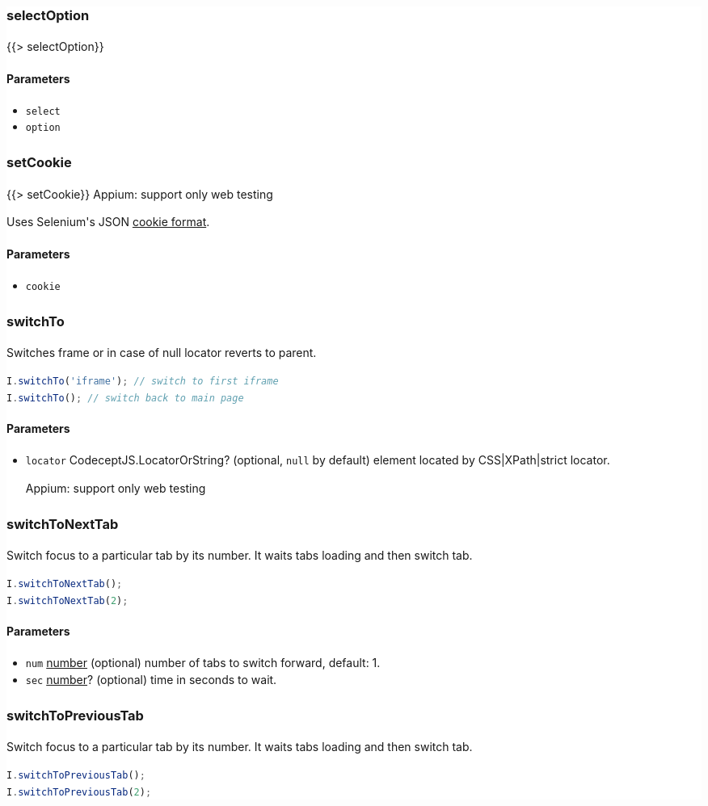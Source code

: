 ### selectOption

{{> selectOption}}

#### Parameters

-   `select`  
-   `option`  

### setCookie

{{> setCookie}}
Appium: support only web testing

Uses Selenium's JSON [cookie
format][19].

#### Parameters

-   `cookie`  

### switchTo

Switches frame or in case of null locator reverts to parent.

```js
I.switchTo('iframe'); // switch to first iframe
I.switchTo(); // switch back to main page
```

#### Parameters

-   `locator` CodeceptJS.LocatorOrString? (optional, `null` by default) element located by CSS|XPath|strict locator.
    

    Appium: support only web testing 

### switchToNextTab

Switch focus to a particular tab by its number. It waits tabs loading and then switch tab.

```js
I.switchToNextTab();
I.switchToNextTab(2);
```

#### Parameters

-   `num` [number][16] (optional) number of tabs to switch forward, default: 1. 
-   `sec` [number][16]? (optional) time in seconds to wait. 

### switchToPreviousTab

Switch focus to a particular tab by its number. It waits tabs loading and then switch tab.

```js
I.switchToPreviousTab();
I.switchToPreviousTab(2);
```


[1]: http://webdriver.io/
[2]: http://codecept.io/quickstart/#prepare-selenium-server
[3]: http://codecept.io/acceptance/#smartwait
[4]: https://github.com/SeleniumHQ/selenium/wiki/DesiredCapabilities
[5]: http://webdriver.io/guide/testrunner/timeouts.html
[6]: http://webdriver.io/guide/getstarted/configuration.html
[7]: http://webdriver.io/guide/usage/cloudservices.html
[8]: http://webdriver.io/guide/usage/multiremote.html
[9]: http://jster.net/category/windows-modals-popups
[10]: https://developer.mozilla.org/docs/Web/JavaScript/Reference/Global_Objects/String
[11]: https://developer.mozilla.org/docs/Web/JavaScript/Reference/Global_Objects/Object
[12]: https://vuejs.org/v2/api/#Vue-nextTick
[13]: https://developer.mozilla.org/docs/Web/JavaScript/Reference/Statements/function
[14]: http://webdriver.io/api/protocol/execute.html
[15]: https://developer.mozilla.org/docs/Web/JavaScript/Reference/Global_Objects/Promise
[16]: https://developer.mozilla.org/docs/Web/JavaScript/Reference/Global_Objects/Number
[17]: https://developer.mozilla.org/docs/Web/JavaScript/Reference/Global_Objects/Array
[18]: https://code.google.com/p/selenium/wiki/JsonWireProtocol#/session/:sessionId/element/:id/value
[19]: https://code.google.com/p/selenium/wiki/JsonWireProtocol#Cookie_JSON_Object